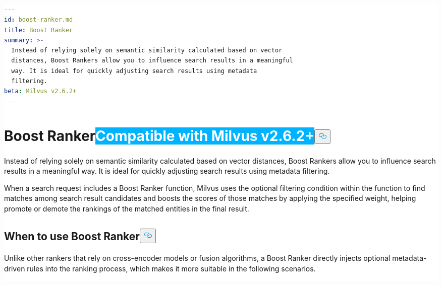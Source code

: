 ```yaml
---
id: boost-ranker.md
title: Boost Ranker
summary: >-
  Instead of relying solely on semantic similarity calculated based on vector
  distances, Boost Rankers allow you to influence search results in a meaningful
  way. It is ideal for quickly adjusting search results using metadata
  filtering.
beta: Milvus v2.6.2+
---
```

<h1 id="Boost-Ranker" class="common-anchor-header">Boost Ranker<span class="beta-tag" style="background-color:rgb(0, 179, 255);color:white" translate="no">Compatible with Milvus v2.6.2+</span><button data-href="#Boost-Ranker" class="anchor-icon" translate="no">
      <svg translate="no"
        aria-hidden="true"
        focusable="false"
        height="20"
        version="1.1"
        viewBox="0 0 16 16"
        width="16"
      >
        <path
          fill="#0092E4"
          fill-rule="evenodd"
          d="M4 9h1v1H4c-1.5 0-3-1.69-3-3.5S2.55 3 4 3h4c1.45 0 3 1.69 3 3.5 0 1.41-.91 2.72-2 3.25V8.59c.58-.45 1-1.27 1-2.09C10 5.22 8.98 4 8 4H4c-.98 0-2 1.22-2 2.5S3 9 4 9zm9-3h-1v1h1c1 0 2 1.22 2 2.5S13.98 12 13 12H9c-.98 0-2-1.22-2-2.5 0-.83.42-1.64 1-2.09V6.25c-1.09.53-2 1.84-2 3.25C6 11.31 7.55 13 9 13h4c1.45 0 3-1.69 3-3.5S14.5 6 13 6z"
        ></path>
      </svg>
    </button></h1><p>Instead of relying solely on semantic similarity calculated based on vector distances, Boost Rankers allow you to influence search results in a meaningful way. It is ideal for quickly adjusting search results using metadata filtering.</p>
<p>When a search request includes a Boost Ranker function, Milvus uses the optional filtering condition within the function to find matches among search result candidates and boosts the scores of those matches by applying the specified weight, helping promote or demote the rankings of the matched entities in the final result.</p>
<h2 id="When-to-use-Boost-Ranker" class="common-anchor-header">When to use Boost Ranker<button data-href="#When-to-use-Boost-Ranker" class="anchor-icon" translate="no">
      <svg translate="no"
        aria-hidden="true"
        focusable="false"
        height="20"
        version="1.1"
        viewBox="0 0 16 16"
        width="16"
      >
        <path
          fill="#0092E4"
          fill-rule="evenodd"
          d="M4 9h1v1H4c-1.5 0-3-1.69-3-3.5S2.55 3 4 3h4c1.45 0 3 1.69 3 3.5 0 1.41-.91 2.72-2 3.25V8.59c.58-.45 1-1.27 1-2.09C10 5.22 8.98 4 8 4H4c-.98 0-2 1.22-2 2.5S3 9 4 9zm9-3h-1v1h1c1 0 2 1.22 2 2.5S13.98 12 13 12H9c-.98 0-2-1.22-2-2.5 0-.83.42-1.64 1-2.09V6.25c-1.09.53-2 1.84-2 3.25C6 11.31 7.55 13 9 13h4c1.45 0 3-1.69 3-3.5S14.5 6 13 6z"
        ></path>
      </svg>
    </button></h2><p>Unlike other rankers that rely on cross-encoder models or fusion algorithms, a Boost Ranker directly injects optional metadata-driven rules into the ranking process, which makes it more suitable in the following scenarios.</p>
<table>
   <tr>